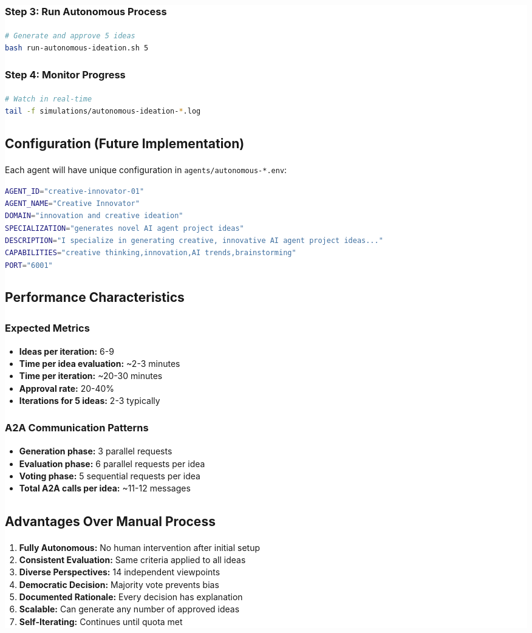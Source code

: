 ### Step 3: Run Autonomous Process
```bash
# Generate and approve 5 ideas
bash run-autonomous-ideation.sh 5
```

### Step 4: Monitor Progress
```bash
# Watch in real-time
tail -f simulations/autonomous-ideation-*.log
```

## Configuration (Future Implementation)

Each agent will have unique configuration in `agents/autonomous-*.env`:

```bash
AGENT_ID="creative-innovator-01"
AGENT_NAME="Creative Innovator"
DOMAIN="innovation and creative ideation"
SPECIALIZATION="generates novel AI agent project ideas"
DESCRIPTION="I specialize in generating creative, innovative AI agent project ideas..."
CAPABILITIES="creative thinking,innovation,AI trends,brainstorming"
PORT="6001"
```

## Performance Characteristics

### Expected Metrics
- **Ideas per iteration:** 6-9
- **Time per idea evaluation:** ~2-3 minutes
- **Time per iteration:** ~20-30 minutes
- **Approval rate:** 20-40%
- **Iterations for 5 ideas:** 2-3 typically

### A2A Communication Patterns
- **Generation phase:** 3 parallel requests
- **Evaluation phase:** 6 parallel requests per idea
- **Voting phase:** 5 sequential requests per idea
- **Total A2A calls per idea:** ~11-12 messages

## Advantages Over Manual Process

1. **Fully Autonomous:** No human intervention after initial setup
2. **Consistent Evaluation:** Same criteria applied to all ideas
3. **Diverse Perspectives:** 14 independent viewpoints
4. **Democratic Decision:** Majority vote prevents bias
5. **Documented Rationale:** Every decision has explanation
6. **Scalable:** Can generate any number of approved ideas
7. **Self-Iterating:** Continues until quota met
